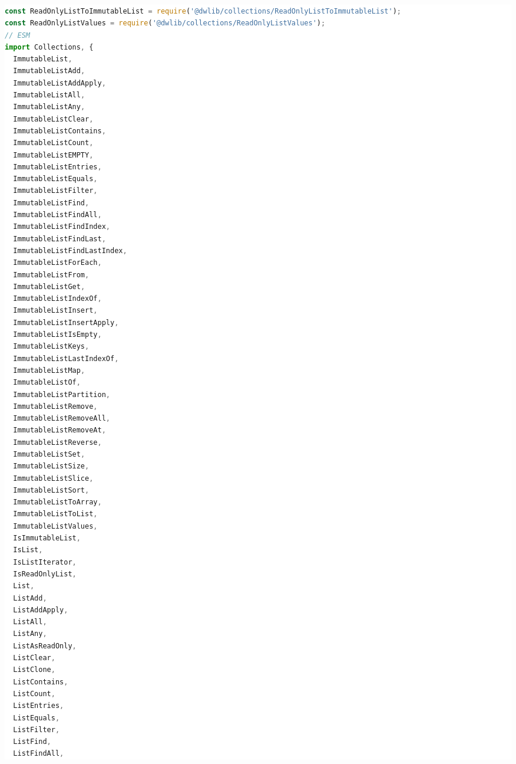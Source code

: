 ```javascript
const ReadOnlyListToImmutableList = require('@dwlib/collections/ReadOnlyListToImmutableList');
const ReadOnlyListValues = require('@dwlib/collections/ReadOnlyListValues');
// ESM
import Collections, {
  ImmutableList,
  ImmutableListAdd,
  ImmutableListAddApply,
  ImmutableListAll,
  ImmutableListAny,
  ImmutableListClear,
  ImmutableListContains,
  ImmutableListCount,
  ImmutableListEMPTY,
  ImmutableListEntries,
  ImmutableListEquals,
  ImmutableListFilter,
  ImmutableListFind,
  ImmutableListFindAll,
  ImmutableListFindIndex,
  ImmutableListFindLast,
  ImmutableListFindLastIndex,
  ImmutableListForEach,
  ImmutableListFrom,
  ImmutableListGet,
  ImmutableListIndexOf,
  ImmutableListInsert,
  ImmutableListInsertApply,
  ImmutableListIsEmpty,
  ImmutableListKeys,
  ImmutableListLastIndexOf,
  ImmutableListMap,
  ImmutableListOf,
  ImmutableListPartition,
  ImmutableListRemove,
  ImmutableListRemoveAll,
  ImmutableListRemoveAt,
  ImmutableListReverse,
  ImmutableListSet,
  ImmutableListSize,
  ImmutableListSlice,
  ImmutableListSort,
  ImmutableListToArray,
  ImmutableListToList,
  ImmutableListValues,
  IsImmutableList,
  IsList,
  IsListIterator,
  IsReadOnlyList,
  List,
  ListAdd,
  ListAddApply,
  ListAll,
  ListAny,
  ListAsReadOnly,
  ListClear,
  ListClone,
  ListContains,
  ListCount,
  ListEntries,
  ListEquals,
  ListFilter,
  ListFind,
  ListFindAll,
```